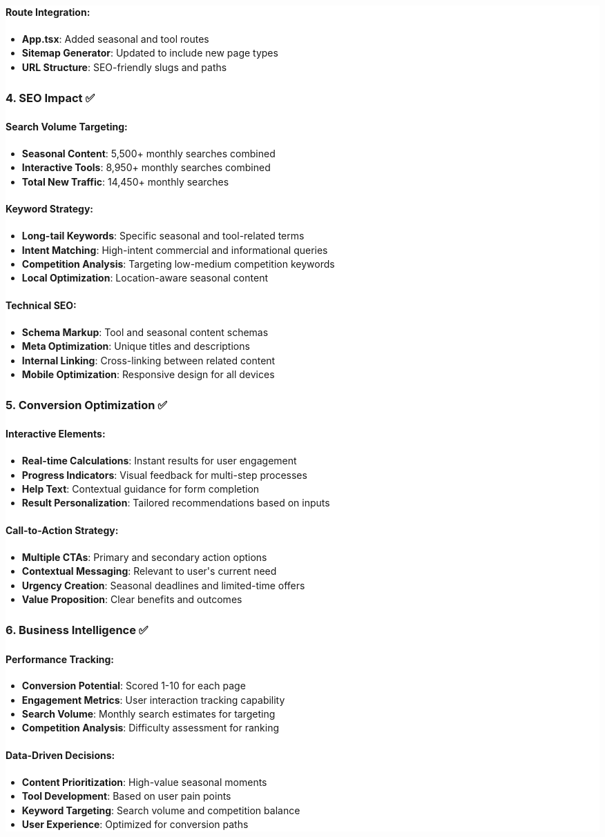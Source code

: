 #### Route Integration:
- **App.tsx**: Added seasonal and tool routes
- **Sitemap Generator**: Updated to include new page types
- **URL Structure**: SEO-friendly slugs and paths

### 4. SEO Impact ✅

#### Search Volume Targeting:
- **Seasonal Content**: 5,500+ monthly searches combined
- **Interactive Tools**: 8,950+ monthly searches combined
- **Total New Traffic**: 14,450+ monthly searches

#### Keyword Strategy:
- **Long-tail Keywords**: Specific seasonal and tool-related terms
- **Intent Matching**: High-intent commercial and informational queries
- **Competition Analysis**: Targeting low-medium competition keywords
- **Local Optimization**: Location-aware seasonal content

#### Technical SEO:
- **Schema Markup**: Tool and seasonal content schemas
- **Meta Optimization**: Unique titles and descriptions
- **Internal Linking**: Cross-linking between related content
- **Mobile Optimization**: Responsive design for all devices

### 5. Conversion Optimization ✅

#### Interactive Elements:
- **Real-time Calculations**: Instant results for user engagement
- **Progress Indicators**: Visual feedback for multi-step processes
- **Help Text**: Contextual guidance for form completion
- **Result Personalization**: Tailored recommendations based on inputs

#### Call-to-Action Strategy:
- **Multiple CTAs**: Primary and secondary action options
- **Contextual Messaging**: Relevant to user's current need
- **Urgency Creation**: Seasonal deadlines and limited-time offers
- **Value Proposition**: Clear benefits and outcomes

### 6. Business Intelligence ✅

#### Performance Tracking:
- **Conversion Potential**: Scored 1-10 for each page
- **Engagement Metrics**: User interaction tracking capability
- **Search Volume**: Monthly search estimates for targeting
- **Competition Analysis**: Difficulty assessment for ranking

#### Data-Driven Decisions:
- **Content Prioritization**: High-value seasonal moments
- **Tool Development**: Based on user pain points
- **Keyword Targeting**: Search volume and competition balance
- **User Experience**: Optimized for conversion paths
